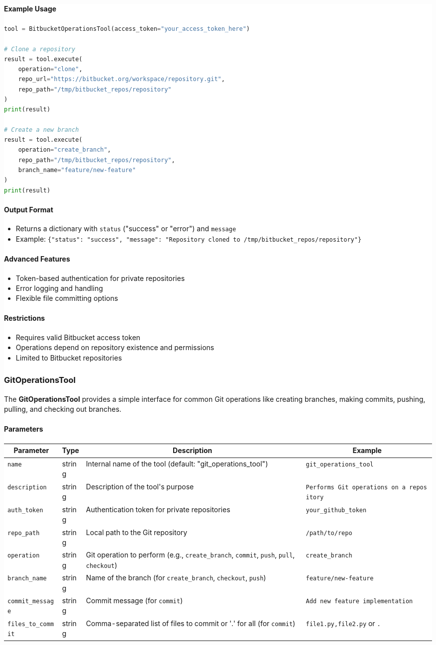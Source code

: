 #### Example Usage
```python
tool = BitbucketOperationsTool(access_token="your_access_token_here")

# Clone a repository
result = tool.execute(
    operation="clone",
    repo_url="https://bitbucket.org/workspace/repository.git",
    repo_path="/tmp/bitbucket_repos/repository"
)
print(result)

# Create a new branch
result = tool.execute(
    operation="create_branch",
    repo_path="/tmp/bitbucket_repos/repository",
    branch_name="feature/new-feature"
)
print(result)
```

#### Output Format
- Returns a dictionary with `status` ("success" or "error") and `message`
- Example: `{"status": "success", "message": "Repository cloned to /tmp/bitbucket_repos/repository"}`

#### Advanced Features
- Token-based authentication for private repositories
- Error logging and handling
- Flexible file committing options

#### Restrictions
- Requires valid Bitbucket access token
- Operations depend on repository existence and permissions
- Limited to Bitbucket repositories

### GitOperationsTool

The **GitOperationsTool** provides a simple interface for common Git operations like creating branches, making commits, pushing, pulling, and checking out branches.

#### Parameters

| Parameter         | Type   | Description                                                                   | Example                                    |
|-------------------|--------|-------------------------------------------------------------------------------|--------------------------------------------|
| `name`            | string | Internal name of the tool (default: "git_operations_tool")                    | `git_operations_tool`                      |
| `description`     | string | Description of the tool's purpose                                             | `Performs Git operations on a repository`  |
| `auth_token`      | string | Authentication token for private repositories                                 | `your_github_token`                        |
| `repo_path`       | string | Local path to the Git repository                                              | `/path/to/repo`                            |
| `operation`       | string | Git operation to perform (e.g., `create_branch`, `commit`, `push`, `pull`, `checkout`) | `create_branch`                            |
| `branch_name`     | string | Name of the branch (for `create_branch`, `checkout`, `push`)                  | `feature/new-feature`                      |
| `commit_message`  | string | Commit message (for `commit`)                                                 | `Add new feature implementation`           |
| `files_to_commit` | string | Comma-separated list of files to commit or '.' for all (for `commit`)         | `file1.py,file2.py` or `.`                 |
